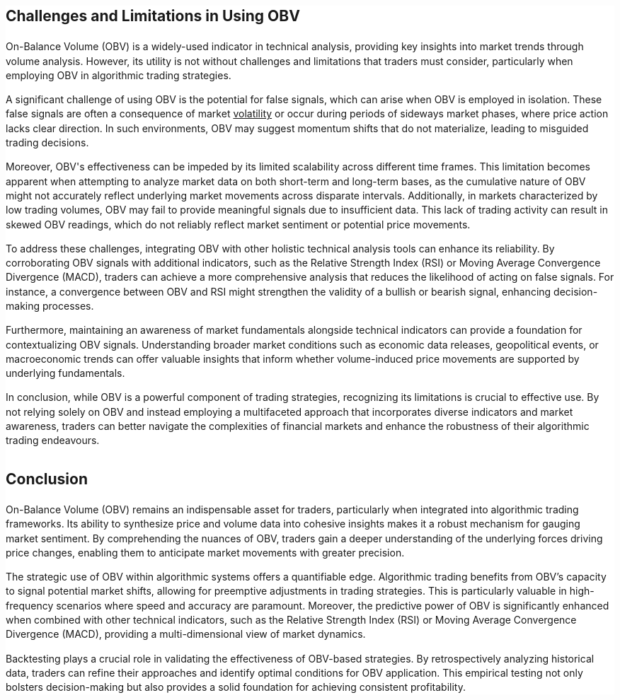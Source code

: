 ## Challenges and Limitations in Using OBV

On-Balance Volume (OBV) is a widely-used indicator in technical analysis, providing key insights into market trends through volume analysis. However, its utility is not without challenges and limitations that traders must consider, particularly when employing OBV in algorithmic trading strategies.

A significant challenge of using OBV is the potential for false signals, which can arise when OBV is employed in isolation. These false signals are often a consequence of market [volatility](/wiki/volatility-trading-strategies) or occur during periods of sideways market phases, where price action lacks clear direction. In such environments, OBV may suggest momentum shifts that do not materialize, leading to misguided trading decisions.

Moreover, OBV's effectiveness can be impeded by its limited scalability across different time frames. This limitation becomes apparent when attempting to analyze market data on both short-term and long-term bases, as the cumulative nature of OBV might not accurately reflect underlying market movements across disparate intervals. Additionally, in markets characterized by low trading volumes, OBV may fail to provide meaningful signals due to insufficient data. This lack of trading activity can result in skewed OBV readings, which do not reliably reflect market sentiment or potential price movements.

To address these challenges, integrating OBV with other holistic technical analysis tools can enhance its reliability. By corroborating OBV signals with additional indicators, such as the Relative Strength Index (RSI) or Moving Average Convergence Divergence (MACD), traders can achieve a more comprehensive analysis that reduces the likelihood of acting on false signals. For instance, a convergence between OBV and RSI might strengthen the validity of a bullish or bearish signal, enhancing decision-making processes.

Furthermore, maintaining an awareness of market fundamentals alongside technical indicators can provide a foundation for contextualizing OBV signals. Understanding broader market conditions such as economic data releases, geopolitical events, or macroeconomic trends can offer valuable insights that inform whether volume-induced price movements are supported by underlying fundamentals.

In conclusion, while OBV is a powerful component of trading strategies, recognizing its limitations is crucial to effective use. By not relying solely on OBV and instead employing a multifaceted approach that incorporates diverse indicators and market awareness, traders can better navigate the complexities of financial markets and enhance the robustness of their algorithmic trading endeavours.

## Conclusion

On-Balance Volume (OBV) remains an indispensable asset for traders, particularly when integrated into algorithmic trading frameworks. Its ability to synthesize price and volume data into cohesive insights makes it a robust mechanism for gauging market sentiment. By comprehending the nuances of OBV, traders gain a deeper understanding of the underlying forces driving price changes, enabling them to anticipate market movements with greater precision.

The strategic use of OBV within algorithmic systems offers a quantifiable edge. Algorithmic trading benefits from OBV’s capacity to signal potential market shifts, allowing for preemptive adjustments in trading strategies. This is particularly valuable in high-frequency scenarios where speed and accuracy are paramount. Moreover, the predictive power of OBV is significantly enhanced when combined with other technical indicators, such as the Relative Strength Index (RSI) or Moving Average Convergence Divergence (MACD), providing a multi-dimensional view of market dynamics.

Backtesting plays a crucial role in validating the effectiveness of OBV-based strategies. By retrospectively analyzing historical data, traders can refine their approaches and identify optimal conditions for OBV application. This empirical testing not only bolsters decision-making but also provides a solid foundation for achieving consistent profitability.
